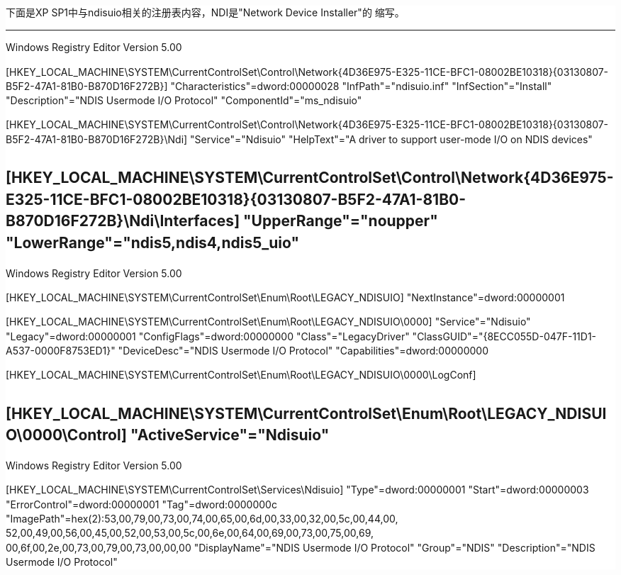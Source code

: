 下面是XP SP1中与ndisuio相关的注册表内容，NDI是"Network Device Installer"的
缩写。

--------------------------------------------------------------------------
Windows Registry Editor Version 5.00

[HKEY_LOCAL_MACHINE\SYSTEM\CurrentControlSet\Control\Network\{4D36E975-E325-11CE-BFC1-08002BE10318}\{03130807-B5F2-47A1-81B0-B870D16F272B}]
"Characteristics"=dword:00000028
"InfPath"="ndisuio.inf"
"InfSection"="Install"
"Description"="NDIS Usermode I/O Protocol"
"ComponentId"="ms_ndisuio"

[HKEY_LOCAL_MACHINE\SYSTEM\CurrentControlSet\Control\Network\{4D36E975-E325-11CE-BFC1-08002BE10318}\{03130807-B5F2-47A1-81B0-B870D16F272B}\Ndi]
"Service"="Ndisuio"
"HelpText"="A driver to support user-mode I/O on NDIS devices"

[HKEY_LOCAL_MACHINE\SYSTEM\CurrentControlSet\Control\Network\{4D36E975-E325-11CE-BFC1-08002BE10318}\{03130807-B5F2-47A1-81B0-B870D16F272B}\Ndi\Interfaces]
"UpperRange"="noupper"
"LowerRange"="ndis5,ndis4,ndis5_uio"
--------------------------------------------------------------------------
Windows Registry Editor Version 5.00

[HKEY_LOCAL_MACHINE\SYSTEM\CurrentControlSet\Enum\Root\LEGACY_NDISUIO]
"NextInstance"=dword:00000001

[HKEY_LOCAL_MACHINE\SYSTEM\CurrentControlSet\Enum\Root\LEGACY_NDISUIO\0000]
"Service"="Ndisuio"
"Legacy"=dword:00000001
"ConfigFlags"=dword:00000000
"Class"="LegacyDriver"
"ClassGUID"="{8ECC055D-047F-11D1-A537-0000F8753ED1}"
"DeviceDesc"="NDIS Usermode I/O Protocol"
"Capabilities"=dword:00000000

[HKEY_LOCAL_MACHINE\SYSTEM\CurrentControlSet\Enum\Root\LEGACY_NDISUIO\0000\LogConf]

[HKEY_LOCAL_MACHINE\SYSTEM\CurrentControlSet\Enum\Root\LEGACY_NDISUIO\0000\Control]
"ActiveService"="Ndisuio"
--------------------------------------------------------------------------
Windows Registry Editor Version 5.00

[HKEY_LOCAL_MACHINE\SYSTEM\CurrentControlSet\Services\Ndisuio]
"Type"=dword:00000001
"Start"=dword:00000003
"ErrorControl"=dword:00000001
"Tag"=dword:0000000c
"ImagePath"=hex(2):53,00,79,00,73,00,74,00,65,00,6d,00,33,00,32,00,5c,00,44,00,\
  52,00,49,00,56,00,45,00,52,00,53,00,5c,00,6e,00,64,00,69,00,73,00,75,00,69,\
  00,6f,00,2e,00,73,00,79,00,73,00,00,00
"DisplayName"="NDIS Usermode I/O Protocol"
"Group"="NDIS"
"Description"="NDIS Usermode I/O Protocol"
